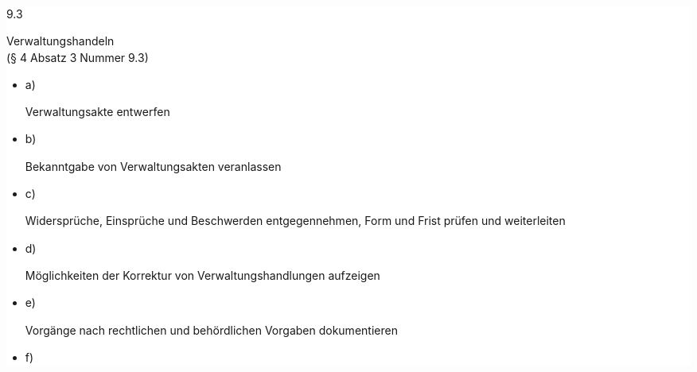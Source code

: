 </tr>

<tr>

<td style="border-right: 0.5pt solid ; border-bottom: 0.5pt solid ; " align="center" valign="top" charoff="50">

9.3

</td>

<td style="border-right: 0.5pt solid ; border-bottom: 0.5pt solid ; " align="left" valign="top" charoff="50">

Verwaltungshandeln  
(§ 4 Absatz 3 Nummer 9.3)

</td>

<td style="border-bottom: 0.5pt solid ; " align="left" valign="top" charoff="50">

  - a)
    
    <div style="">
    
    Verwaltungsakte entwerfen
    
    </div>

  - b)
    
    <div style="">
    
    Bekanntgabe von Verwaltungsakten veranlassen
    
    </div>

  - c)
    
    <div style="">
    
    Widersprüche, Einsprüche und Beschwerden entgegennehmen, Form und
    Frist prüfen und weiterleiten
    
    </div>

  - d)
    
    <div style="">
    
    Möglichkeiten der Korrektur von Verwaltungshandlungen aufzeigen
    
    </div>

  - e)
    
    <div style="">
    
    Vorgänge nach rechtlichen und behördlichen Vorgaben dokumentieren
    
    </div>

  - f)
    
    <div style="">
    